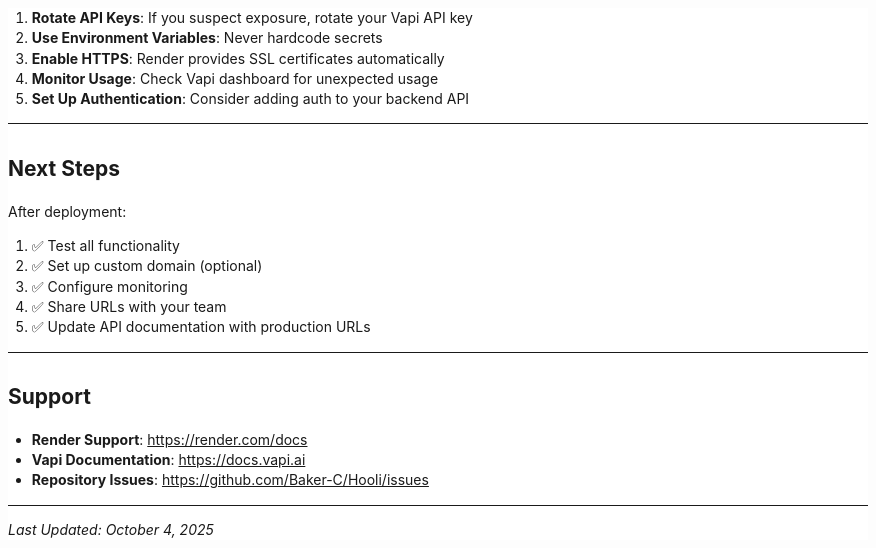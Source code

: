 1. **Rotate API Keys**: If you suspect exposure, rotate your Vapi API key
2. **Use Environment Variables**: Never hardcode secrets
3. **Enable HTTPS**: Render provides SSL certificates automatically
4. **Monitor Usage**: Check Vapi dashboard for unexpected usage
5. **Set Up Authentication**: Consider adding auth to your backend API

---

## Next Steps

After deployment:

1. ✅ Test all functionality
2. ✅ Set up custom domain (optional)
3. ✅ Configure monitoring
4. ✅ Share URLs with your team
5. ✅ Update API documentation with production URLs

---

## Support

- **Render Support**: https://render.com/docs
- **Vapi Documentation**: https://docs.vapi.ai
- **Repository Issues**: https://github.com/Baker-C/Hooli/issues

---

_Last Updated: October 4, 2025_
